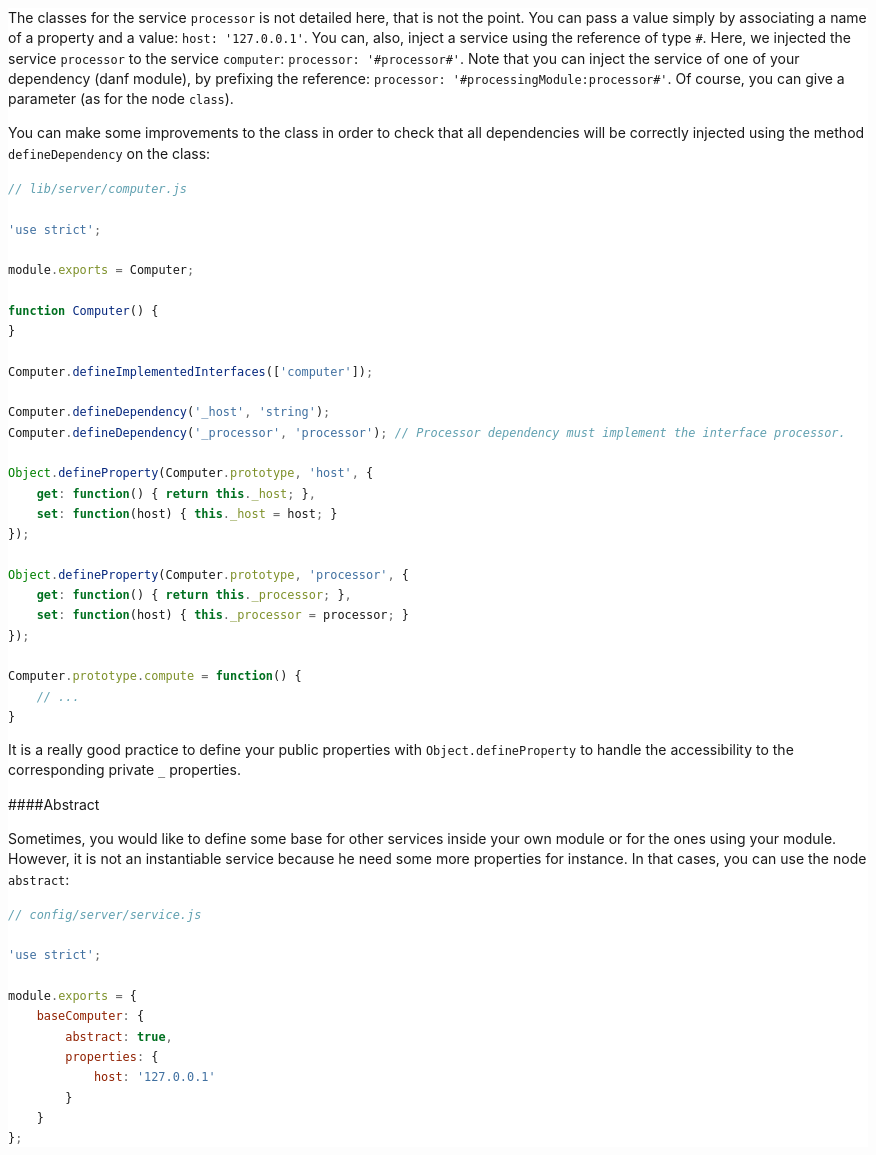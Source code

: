 The classes for the service `processor` is not detailed here, that is not the point. You can pass a value simply by associating a name of a property and a value: `host: '127.0.0.1'`. You can, also, inject a service using the reference of type `#`. Here, we injected the service `processor` to the service `computer`: `processor: '#processor#'`. Note that you can inject the service of one of your dependency (danf module), by prefixing the reference: `processor: '#processingModule:processor#'`. Of course, you can give a parameter (as for the node `class`).

You can make some improvements to the class in order to check that all dependencies will be correctly injected using the method `defineDependency` on the class:

```javascript
// lib/server/computer.js

'use strict';

module.exports = Computer;

function Computer() {
}

Computer.defineImplementedInterfaces(['computer']);

Computer.defineDependency('_host', 'string');
Computer.defineDependency('_processor', 'processor'); // Processor dependency must implement the interface processor.

Object.defineProperty(Computer.prototype, 'host', {
    get: function() { return this._host; },
    set: function(host) { this._host = host; }
});

Object.defineProperty(Computer.prototype, 'processor', {
    get: function() { return this._processor; },
    set: function(host) { this._processor = processor; }
});

Computer.prototype.compute = function() {
    // ...
}
```

It is a really good practice to define your public properties with `Object.defineProperty` to handle the accessibility to the corresponding private `_` properties.

####Abstract

Sometimes, you would like to define some base for other services inside your own module or for the ones using your module. However, it is not an instantiable service because he need some more properties for instance. In that cases, you can use the node `abstract`:

```javascript
// config/server/service.js

'use strict';

module.exports = {
    baseComputer: {
        abstract: true,
        properties: {
            host: '127.0.0.1'
        }
    }
};
```
